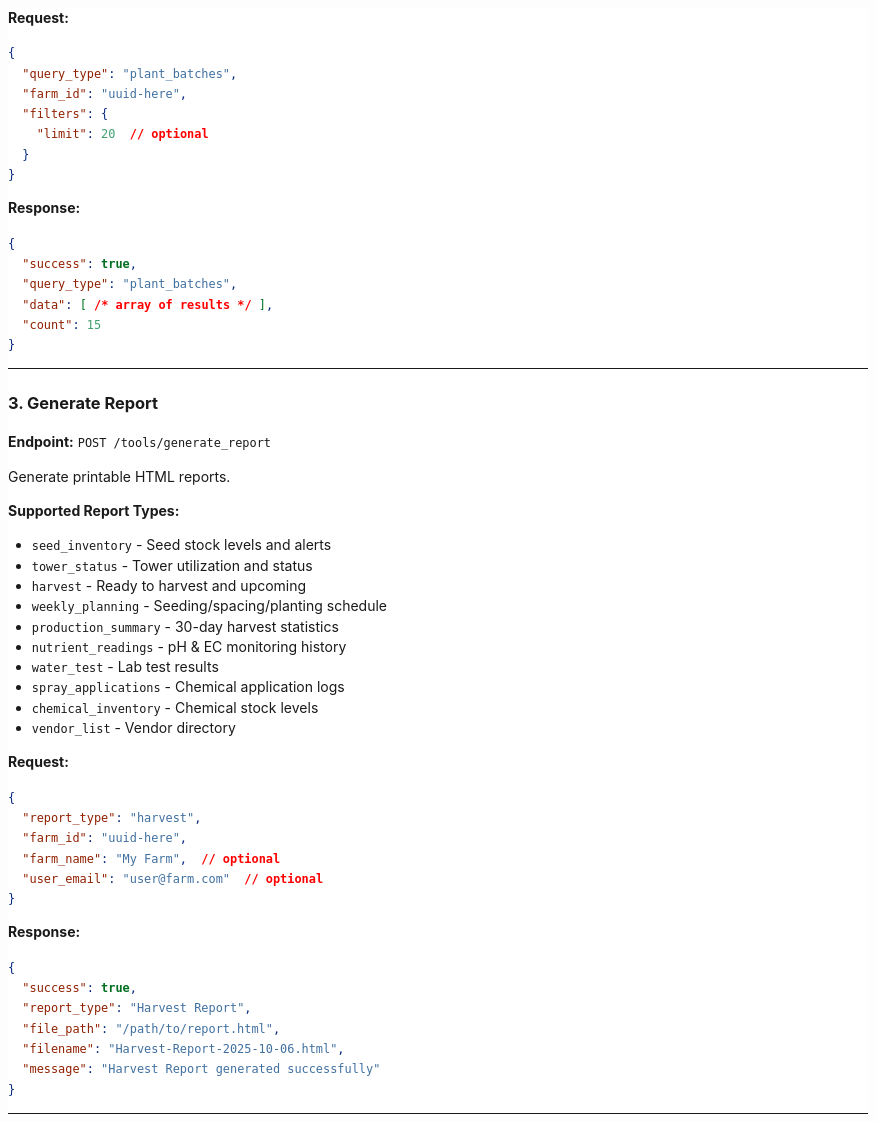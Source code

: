 **Request:**
```json
{
  "query_type": "plant_batches",
  "farm_id": "uuid-here",
  "filters": {
    "limit": 20  // optional
  }
}
```

**Response:**
```json
{
  "success": true,
  "query_type": "plant_batches",
  "data": [ /* array of results */ ],
  "count": 15
}
```

---

### 3. **Generate Report**
**Endpoint:** `POST /tools/generate_report`

Generate printable HTML reports.

**Supported Report Types:**
- `seed_inventory` - Seed stock levels and alerts
- `tower_status` - Tower utilization and status
- `harvest` - Ready to harvest and upcoming
- `weekly_planning` - Seeding/spacing/planting schedule
- `production_summary` - 30-day harvest statistics
- `nutrient_readings` - pH & EC monitoring history
- `water_test` - Lab test results
- `spray_applications` - Chemical application logs
- `chemical_inventory` - Chemical stock levels
- `vendor_list` - Vendor directory

**Request:**
```json
{
  "report_type": "harvest",
  "farm_id": "uuid-here",
  "farm_name": "My Farm",  // optional
  "user_email": "user@farm.com"  // optional
}
```

**Response:**
```json
{
  "success": true,
  "report_type": "Harvest Report",
  "file_path": "/path/to/report.html",
  "filename": "Harvest-Report-2025-10-06.html",
  "message": "Harvest Report generated successfully"
}
```

---